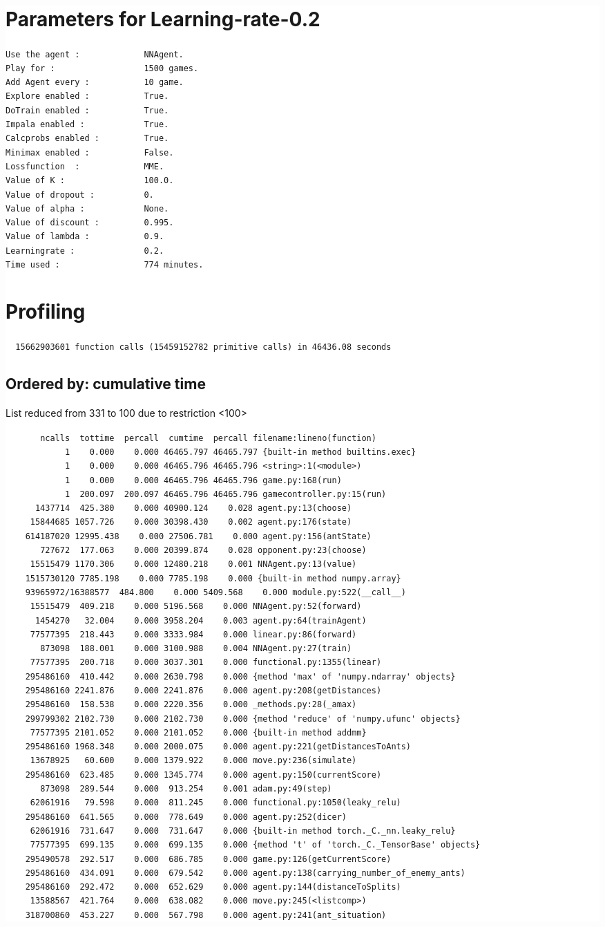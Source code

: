 # Parameters for Learning-rate-0.2

    Use the agent :             NNAgent.
    Play for :                  1500 games.
    Add Agent every :           10 game.
    Explore enabled :           True.
    DoTrain enabled :           True.
    Impala enabled :            True.
    Calcprobs enabled :         True.
    Minimax enabled :           False.
    Lossfunction  :             MME.
    Value of K :                100.0.
    Value of dropout :          0.
    Value of alpha :            None.
    Value of discount :         0.995.
    Value of lambda :           0.9.
    Learningrate :              0.2.
    Time used :                 774 minutes.

# Profiling


      15662903601 function calls (15459152782 primitive calls) in 46436.08 seconds

##    Ordered by: cumulative time
   List reduced from 331 to 100 due to restriction <100>

           ncalls  tottime  percall  cumtime  percall filename:lineno(function)
                1    0.000    0.000 46465.797 46465.797 {built-in method builtins.exec}
                1    0.000    0.000 46465.796 46465.796 <string>:1(<module>)
                1    0.000    0.000 46465.796 46465.796 game.py:168(run)
                1  200.097  200.097 46465.796 46465.796 gamecontroller.py:15(run)
          1437714  425.380    0.000 40900.124    0.028 agent.py:13(choose)
         15844685 1057.726    0.000 30398.430    0.002 agent.py:176(state)
        614187020 12995.438    0.000 27506.781    0.000 agent.py:156(antState)
           727672  177.063    0.000 20399.874    0.028 opponent.py:23(choose)
         15515479 1170.306    0.000 12480.218    0.001 NNAgent.py:13(value)
        1515730120 7785.198    0.000 7785.198    0.000 {built-in method numpy.array}
        93965972/16388577  484.800    0.000 5409.568    0.000 module.py:522(__call__)
         15515479  409.218    0.000 5196.568    0.000 NNAgent.py:52(forward)
          1454270   32.004    0.000 3958.204    0.003 agent.py:64(trainAgent)
         77577395  218.443    0.000 3333.984    0.000 linear.py:86(forward)
           873098  188.001    0.000 3100.988    0.004 NNAgent.py:27(train)
         77577395  200.718    0.000 3037.301    0.000 functional.py:1355(linear)
        295486160  410.442    0.000 2630.798    0.000 {method 'max' of 'numpy.ndarray' objects}
        295486160 2241.876    0.000 2241.876    0.000 agent.py:208(getDistances)
        295486160  158.538    0.000 2220.356    0.000 _methods.py:28(_amax)
        299799302 2102.730    0.000 2102.730    0.000 {method 'reduce' of 'numpy.ufunc' objects}
         77577395 2101.052    0.000 2101.052    0.000 {built-in method addmm}
        295486160 1968.348    0.000 2000.075    0.000 agent.py:221(getDistancesToAnts)
         13678925   60.600    0.000 1379.922    0.000 move.py:236(simulate)
        295486160  623.485    0.000 1345.774    0.000 agent.py:150(currentScore)
           873098  289.544    0.000  913.254    0.001 adam.py:49(step)
         62061916   79.598    0.000  811.245    0.000 functional.py:1050(leaky_relu)
        295486160  641.565    0.000  778.649    0.000 agent.py:252(dicer)
         62061916  731.647    0.000  731.647    0.000 {built-in method torch._C._nn.leaky_relu}
         77577395  699.135    0.000  699.135    0.000 {method 't' of 'torch._C._TensorBase' objects}
        295490578  292.517    0.000  686.785    0.000 game.py:126(getCurrentScore)
        295486160  434.091    0.000  679.542    0.000 agent.py:138(carrying_number_of_enemy_ants)
        295486160  292.472    0.000  652.629    0.000 agent.py:144(distanceToSplits)
         13588567  421.764    0.000  638.082    0.000 move.py:245(<listcomp>)
        318700860  453.227    0.000  567.798    0.000 agent.py:241(ant_situation)